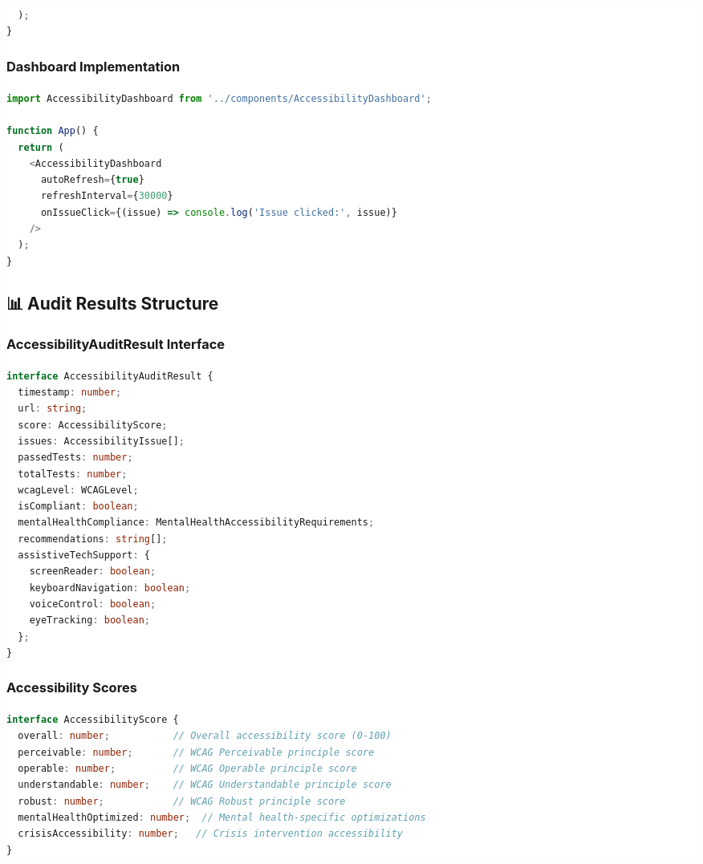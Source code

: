 ```typescript
  );
}
```

### Dashboard Implementation

```typescript
import AccessibilityDashboard from '../components/AccessibilityDashboard';

function App() {
  return (
    <AccessibilityDashboard
      autoRefresh={true}
      refreshInterval={30000}
      onIssueClick={(issue) => console.log('Issue clicked:', issue)}
    />
  );
}
```

## 📊 Audit Results Structure

### AccessibilityAuditResult Interface

```typescript
interface AccessibilityAuditResult {
  timestamp: number;
  url: string;
  score: AccessibilityScore;
  issues: AccessibilityIssue[];
  passedTests: number;
  totalTests: number;
  wcagLevel: WCAGLevel;
  isCompliant: boolean;
  mentalHealthCompliance: MentalHealthAccessibilityRequirements;
  recommendations: string[];
  assistiveTechSupport: {
    screenReader: boolean;
    keyboardNavigation: boolean;
    voiceControl: boolean;
    eyeTracking: boolean;
  };
}
```

### Accessibility Scores

```typescript
interface AccessibilityScore {
  overall: number;           // Overall accessibility score (0-100)
  perceivable: number;       // WCAG Perceivable principle score
  operable: number;          // WCAG Operable principle score
  understandable: number;    // WCAG Understandable principle score
  robust: number;            // WCAG Robust principle score
  mentalHealthOptimized: number;  // Mental health-specific optimizations
  crisisAccessibility: number;   // Crisis intervention accessibility
}
```
